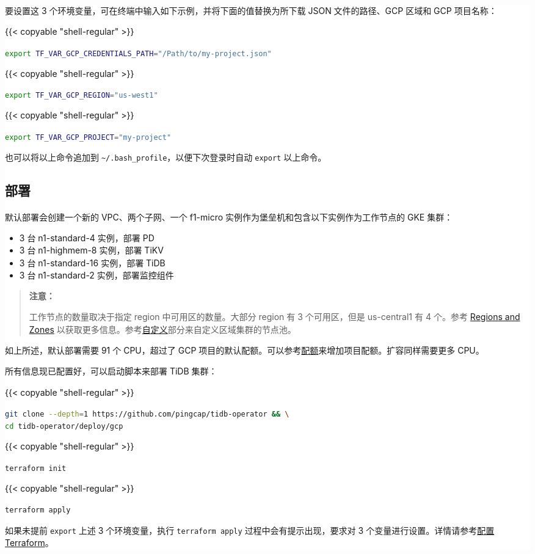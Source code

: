 要设置这 3 个环境变量，可在终端中输入如下示例，并将下面的值替换为所下载 JSON 文件的路径、GCP 区域和 GCP 项目名称：

{{< copyable "shell-regular" >}}

```bash
export TF_VAR_GCP_CREDENTIALS_PATH="/Path/to/my-project.json"
```

{{< copyable "shell-regular" >}}

```bash
export TF_VAR_GCP_REGION="us-west1"
```

{{< copyable "shell-regular" >}}

```bash
export TF_VAR_GCP_PROJECT="my-project"
```

也可以将以上命令追加到 `~/.bash_profile`，以便下次登录时自动 `export` 以上命令。

## 部署

默认部署会创建一个新的 VPC、两个子网、一个 f1-micro 实例作为堡垒机和包含以下实例作为工作节点的 GKE 集群：

* 3 台 n1-standard-4 实例，部署 PD
* 3 台 n1-highmem-8 实例，部署 TiKV
* 3 台 n1-standard-16 实例，部署 TiDB
* 3 台 n1-standard-2 实例，部署监控组件

> **注意：**
>
> 工作节点的数量取决于指定 region 中可用区的数量。大部分 region 有 3 个可用区，但是 us-central1 有 4 个。参考 [Regions and Zones](https://cloud.google.com/compute/docs/regions-zones/) 以获取更多信息。参考[自定义](#自定义)部分来自定义区域集群的节点池。

如上所述，默认部署需要 91 个 CPU，超过了 GCP 项目的默认配额。可以参考[配额](https://cloud.google.com/compute/quotas)来增加项目配额。扩容同样需要更多 CPU。

所有信息现已配置好，可以启动脚本来部署 TiDB 集群：

{{< copyable "shell-regular" >}}

```bash
git clone --depth=1 https://github.com/pingcap/tidb-operator && \
cd tidb-operator/deploy/gcp
```

{{< copyable "shell-regular" >}}

```bash
terraform init
```

{{< copyable "shell-regular" >}}

```bash
terraform apply
```

如果未提前 `export` 上述 3 个环境变量，执行 `terraform apply` 过程中会有提示出现，要求对 3 个变量进行设置。详情请参考[配置 Terraform](#配置-terraform)。
